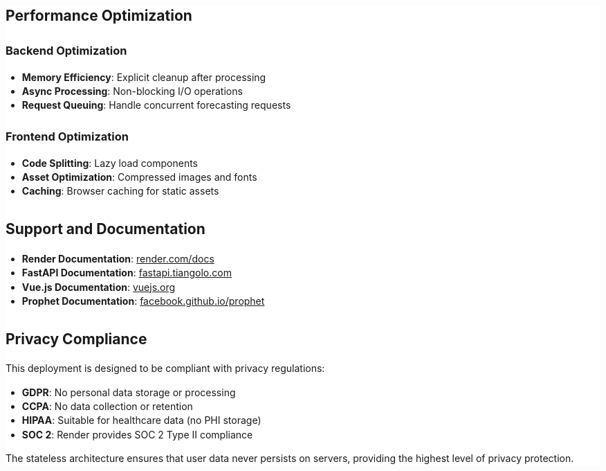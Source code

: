 ## Performance Optimization

### Backend Optimization
- **Memory Efficiency**: Explicit cleanup after processing
- **Async Processing**: Non-blocking I/O operations
- **Request Queuing**: Handle concurrent forecasting requests

### Frontend Optimization
- **Code Splitting**: Lazy load components
- **Asset Optimization**: Compressed images and fonts
- **Caching**: Browser caching for static assets

## Support and Documentation

- **Render Documentation**: [render.com/docs](https://render.com/docs)
- **FastAPI Documentation**: [fastapi.tiangolo.com](https://fastapi.tiangolo.com)
- **Vue.js Documentation**: [vuejs.org](https://vuejs.org)
- **Prophet Documentation**: [facebook.github.io/prophet](https://facebook.github.io/prophet)

## Privacy Compliance

This deployment is designed to be compliant with privacy regulations:

- **GDPR**: No personal data storage or processing
- **CCPA**: No data collection or retention
- **HIPAA**: Suitable for healthcare data (no PHI storage)
- **SOC 2**: Render provides SOC 2 Type II compliance

The stateless architecture ensures that user data never persists on servers, providing the highest level of privacy protection.